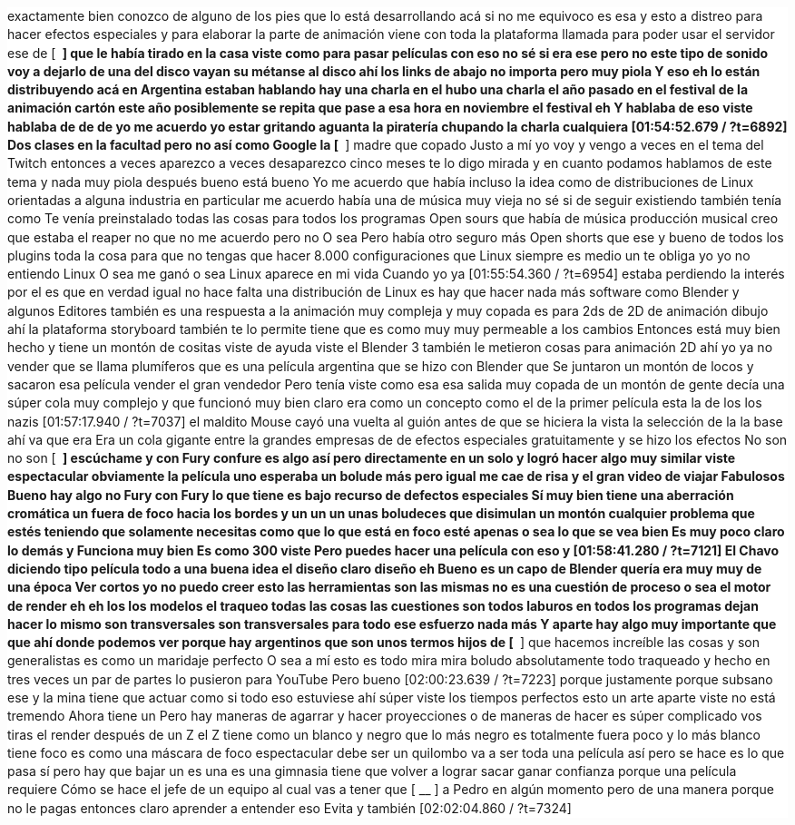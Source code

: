 exactamente bien conozco de alguno de los pies que lo está desarrollando acá si no me equivoco es esa y esto a distreo para hacer efectos especiales y para elaborar la parte de animación viene con toda la plataforma llamada para poder usar el servidor ese de [&nbsp;__&nbsp;] que le había tirado en la casa viste como para pasar películas con eso no sé si era ese pero no este tipo de sonido voy a dejarlo de una del disco vayan su métanse al disco ahí los links de abajo no importa pero muy piola Y eso eh lo están distribuyendo acá en Argentina estaban hablando hay una charla en el hubo una charla el año pasado en el festival de la animación cartón este año posiblemente se repita que pase a esa hora en noviembre el festival eh Y hablaba de eso viste hablaba de de de yo me acuerdo yo estar gritando aguanta la piratería chupando la charla cualquiera 
[01:54:52.679 / ?t=6892]
Dos clases en la facultad pero no así como Google la [&nbsp;__&nbsp;] madre que copado Justo a mí yo voy y vengo a veces en el tema del Twitch entonces a veces aparezco a veces desaparezco cinco meses te lo digo mirada y en cuanto podamos hablamos de este tema y nada muy piola después bueno está bueno Yo me acuerdo que había incluso la idea como de distribuciones de Linux orientadas a alguna industria en particular me acuerdo había una de música muy vieja no sé si de seguir existiendo también tenía como Te venía preinstalado todas las cosas para todos los programas Open sours que había de música producción musical creo que estaba el reaper no que no me acuerdo pero no O sea Pero había otro seguro más Open shorts que ese y bueno de todos los plugins toda la cosa para que no tengas que hacer 8.000 configuraciones que Linux siempre es medio un te obliga yo yo no entiendo Linux O sea me ganó o sea Linux aparece en mi vida Cuando yo ya 
[01:55:54.360 / ?t=6954]
estaba perdiendo la interés por el es que en verdad igual no hace falta una distribución de Linux es hay que hacer nada más software como Blender y algunos Editores también es una respuesta a la animación muy compleja y muy copada es para 2ds de 2D de animación dibujo ahí la plataforma storyboard también te lo permite tiene que es como muy muy permeable a los cambios Entonces está muy bien hecho y tiene un montón de cositas viste de ayuda viste el Blender 3 también le metieron cosas para animación 2D ahí yo ya no vender que se llama plumíferos que es una película argentina que se hizo con Blender que Se juntaron un montón de locos y sacaron esa película vender el gran vendedor Pero tenía viste como esa esa salida muy copada de un montón de gente decía una súper cola muy complejo y que funcionó muy bien claro era como un concepto como el de la primer película esta la de los los nazis 
[01:57:17.940 / ?t=7037]
el maldito Mouse cayó una vuelta al guión antes de que se hiciera la vista la selección de la la base ahí va que era Era un cola gigante entre la grandes empresas de de efectos especiales gratuitamente y se hizo los efectos No son no son [&nbsp;__&nbsp;] escúchame y con Fury confure es algo así pero directamente en un solo y logró hacer algo muy similar viste espectacular obviamente la película uno esperaba un bolude más pero igual me cae de risa y el gran video de viajar Fabulosos Bueno hay algo no Fury con Fury lo que tiene es bajo recurso de defectos especiales Sí muy bien tiene una aberración cromática un fuera de foco hacia los bordes y un un un unas boludeces que disimulan un montón cualquier problema que estés teniendo que solamente necesitas como que lo que está en foco esté apenas o sea lo que se vea bien Es muy poco claro lo demás y Funciona muy bien Es como 300 viste Pero puedes hacer una película con eso y 
[01:58:41.280 / ?t=7121]
El Chavo diciendo tipo película todo a una buena idea el diseño claro diseño eh Bueno es un capo de Blender quería era muy muy de una época Ver cortos yo no puedo creer esto las herramientas son las mismas no es una cuestión de proceso o sea el motor de render eh eh los los modelos el traqueo todas las cosas las cuestiones son todos laburos en todos los programas dejan hacer lo mismo son transversales son transversales para todo ese esfuerzo nada más Y aparte hay algo muy importante que que ahí donde podemos ver porque hay argentinos que son unos termos hijos de [&nbsp;__&nbsp;] que hacemos increíble las cosas y son generalistas es como un maridaje perfecto O sea a mí esto es todo mira mira boludo absolutamente todo traqueado y hecho en tres veces un par de partes lo pusieron para YouTube Pero bueno 
[02:00:23.639 / ?t=7223]
porque justamente porque subsano ese y la mina tiene que actuar como si todo eso estuviese ahí súper viste los tiempos perfectos esto un arte aparte viste no está tremendo Ahora tiene un Pero hay maneras de agarrar y hacer proyecciones o de maneras de hacer es súper complicado vos tiras el render después de un Z el Z tiene como un blanco y negro que lo más negro es totalmente fuera poco y lo más blanco tiene foco es como una máscara de foco espectacular debe ser un quilombo va a ser toda una película así pero se hace es lo que pasa sí pero hay que bajar un es una es una gimnasia tiene que volver a lograr sacar ganar confianza porque una película requiere Cómo se hace el jefe de un equipo al cual vas a tener que [&nbsp;__&nbsp;] a Pedro en algún momento pero de una manera porque no le pagas entonces claro aprender a entender eso Evita y también 
[02:02:04.860 / ?t=7324]